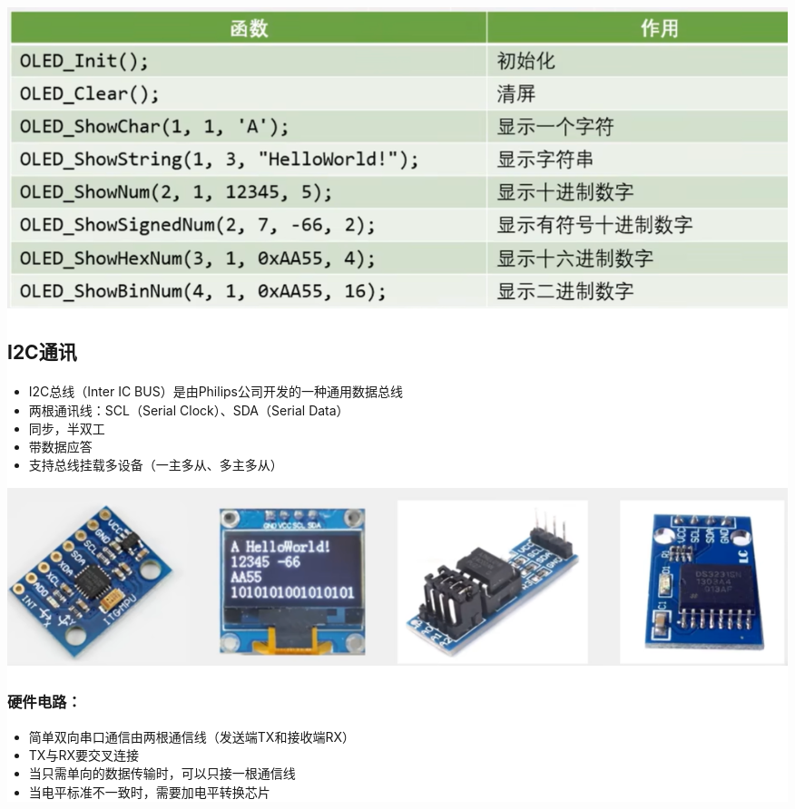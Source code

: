 ![image-20240813134427284](./stm32/images/image-20240813134427284.png)





## I2C通讯

* I2C总线（Inter IC BUS）是由Philips公司开发的一种通用数据总线
* 两根通讯线：SCL（Serial Clock）、SDA（Serial Data）
* 同步，半双工
* 带数据应答
* 支持总线挂载多设备（一主多从、多主多从）

![image-20240813154832046](./stm32/images/image-20240813154832046.png)



### 硬件电路：

* 简单双向串口通信由两根通信线（发送端TX和接收端RX）
* TX与RX要交叉连接
* 当只需单向的数据传输时，可以只接一根通信线
* 当电平标准不一致时，需要加电平转换芯片
